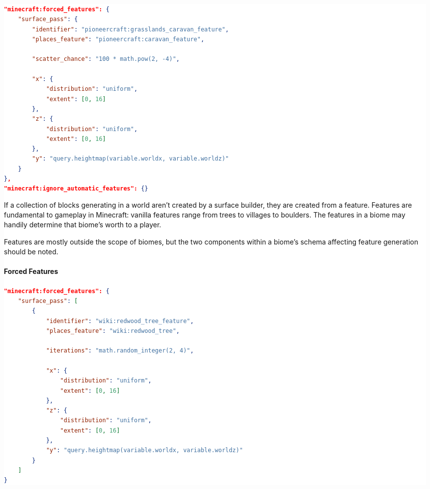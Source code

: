 ```json
"minecraft:forced_features": {
	"surface_pass": {
		"identifier": "pioneercraft:grasslands_caravan_feature",
		"places_feature": "pioneercraft:caravan_feature",

		"scatter_chance": "100 * math.pow(2, -4)",

		"x": {
			"distribution": "uniform",
			"extent": [0, 16]
		},
		"z": {
			"distribution": "uniform",
			"extent": [0, 16]
		},
		"y": "query.heightmap(variable.worldx, variable.worldz)"
	}
},
"minecraft:ignore_automatic_features": {}
```

If a collection of blocks generating in a world aren’t created by a surface builder, they are created from a feature. Features are fundamental to gameplay in Minecraft: vanilla features range from trees to villages to boulders. The features in a biome may handily determine that biome’s worth to a player.

Features are mostly outside the scope of biomes, but the two components within a biome’s schema affecting feature generation should be noted.

#### Forced Features

<CodeHeader></CodeHeader>

```json
"minecraft:forced_features": {
	"surface_pass": [
		{
			"identifier": "wiki:redwood_tree_feature",
			"places_feature": "wiki:redwood_tree",

			"iterations": "math.random_integer(2, 4)",

			"x": {
				"distribution": "uniform",
				"extent": [0, 16]
			},
			"z": {
				"distribution": "uniform",
				"extent": [0, 16]
			},
			"y": "query.heightmap(variable.worldx, variable.worldz)"
		}
	]
}
```
